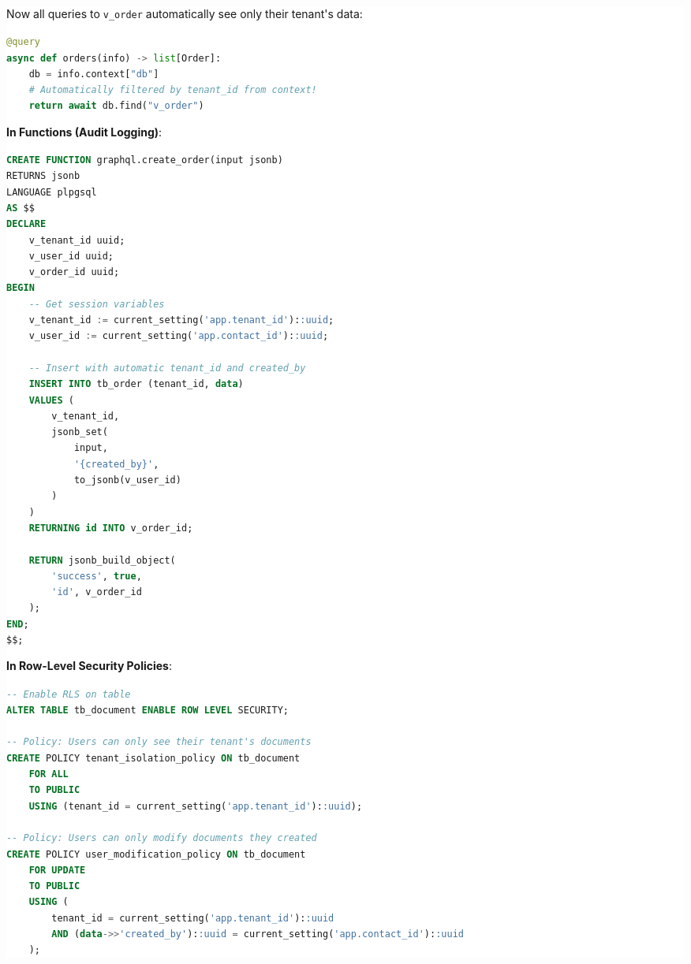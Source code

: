 Now all queries to `v_order` automatically see only their tenant's data:

```python
@query
async def orders(info) -> list[Order]:
    db = info.context["db"]
    # Automatically filtered by tenant_id from context!
    return await db.find("v_order")
```

**In Functions (Audit Logging)**:

```sql
CREATE FUNCTION graphql.create_order(input jsonb)
RETURNS jsonb
LANGUAGE plpgsql
AS $$
DECLARE
    v_tenant_id uuid;
    v_user_id uuid;
    v_order_id uuid;
BEGIN
    -- Get session variables
    v_tenant_id := current_setting('app.tenant_id')::uuid;
    v_user_id := current_setting('app.contact_id')::uuid;

    -- Insert with automatic tenant_id and created_by
    INSERT INTO tb_order (tenant_id, data)
    VALUES (
        v_tenant_id,
        jsonb_set(
            input,
            '{created_by}',
            to_jsonb(v_user_id)
        )
    )
    RETURNING id INTO v_order_id;

    RETURN jsonb_build_object(
        'success', true,
        'id', v_order_id
    );
END;
$$;
```

**In Row-Level Security Policies**:

```sql
-- Enable RLS on table
ALTER TABLE tb_document ENABLE ROW LEVEL SECURITY;

-- Policy: Users can only see their tenant's documents
CREATE POLICY tenant_isolation_policy ON tb_document
    FOR ALL
    TO PUBLIC
    USING (tenant_id = current_setting('app.tenant_id')::uuid);

-- Policy: Users can only modify documents they created
CREATE POLICY user_modification_policy ON tb_document
    FOR UPDATE
    TO PUBLIC
    USING (
        tenant_id = current_setting('app.tenant_id')::uuid
        AND (data->>'created_by')::uuid = current_setting('app.contact_id')::uuid
    );
```